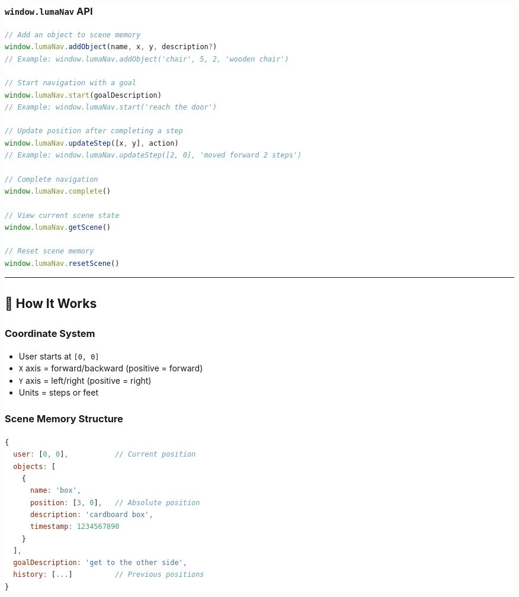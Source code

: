 ### `window.lumaNav` API

```javascript
// Add an object to scene memory
window.lumaNav.addObject(name, x, y, description?)
// Example: window.lumaNav.addObject('chair', 5, 2, 'wooden chair')

// Start navigation with a goal
window.lumaNav.start(goalDescription)
// Example: window.lumaNav.start('reach the door')

// Update position after completing a step
window.lumaNav.updateStep([x, y], action)
// Example: window.lumaNav.updateStep([2, 0], 'moved forward 2 steps')

// Complete navigation
window.lumaNav.complete()

// View current scene state
window.lumaNav.getScene()

// Reset scene memory
window.lumaNav.resetScene()
```

---

## 🔧 How It Works

### Coordinate System
- User starts at `[0, 0]`
- `X` axis = forward/backward (positive = forward)
- `Y` axis = left/right (positive = right)
- Units = steps or feet

### Scene Memory Structure
```javascript
{
  user: [0, 0],           // Current position
  objects: [
    {
      name: 'box',
      position: [3, 0],   // Absolute position
      description: 'cardboard box',
      timestamp: 1234567890
    }
  ],
  goalDescription: 'get to the other side',
  history: [...]          // Previous positions
}
```
